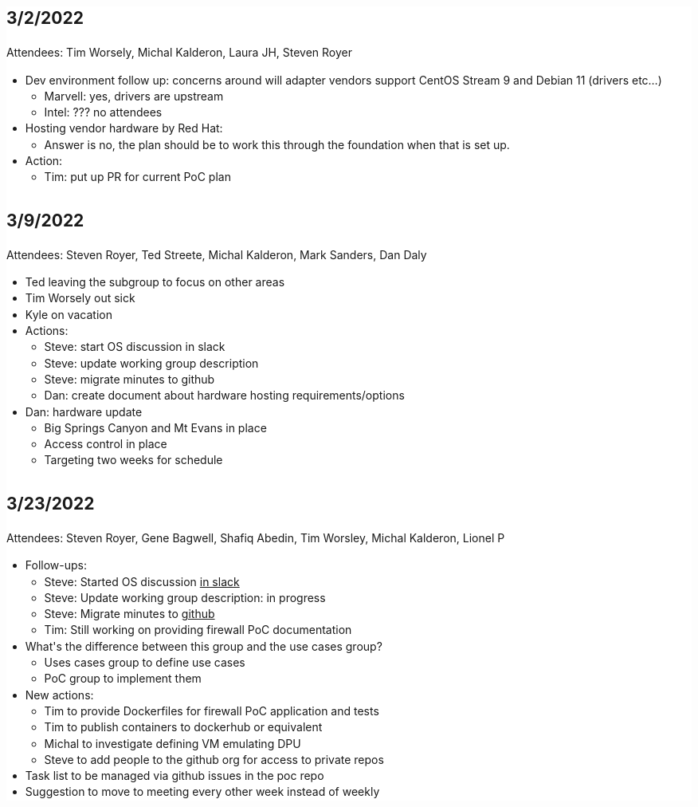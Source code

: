 ## 3/2/2022

Attendees: Tim Worsely, Michal Kalderon, Laura JH, Steven Royer

* Dev environment follow up: concerns around will adapter vendors support CentOS
  Stream 9 and Debian 11 (drivers etc…)
  * Marvell: yes, drivers are upstream
  * Intel: ??? no attendees
* Hosting vendor hardware by Red Hat:
  * Answer is no, the plan should be to work this through the foundation when
    that is set up.
* Action:
  * Tim: put up PR for current PoC plan

## 3/9/2022

Attendees: Steven Royer, Ted Streete, Michal Kalderon, Mark Sanders, Dan Daly

* Ted leaving the subgroup to focus on other areas
* Tim Worsely out sick
* Kyle on vacation
* Actions:
  * Steve: start OS discussion in slack
  * Steve: update working group description
  * Steve: migrate minutes to github
  * Dan: create document about hardware hosting requirements/options
* Dan: hardware update
  * Big Springs Canyon and Mt Evans in place
  * Access control in place
  * Targeting two weeks for schedule

## 3/23/2022

Attendees: Steven Royer, Gene Bagwell, Shafiq Abedin, Tim Worsley, Michal
Kalderon, Lionel P

* Follow-ups:
  * Steve: Started OS discussion [in slack](https://opi-project.slack.com/archives/C033E418VCK/p1648048161645019)
  * Steve: Update working group description: in progress
  * Steve: Migrate minutes to [github](https://github.com/Diamond-Bluff/dbluff-poc/pull/1)
  * Tim: Still working on providing firewall PoC documentation
* What's the difference between this group and the use cases group?
  * Uses cases group to define use cases
  * PoC group to implement them
* New actions:
  * Tim to provide Dockerfiles for firewall PoC application and tests
  * Tim to publish containers to dockerhub or equivalent
  * Michal to investigate defining VM emulating DPU
  * Steve to add people to the github org for access to private repos
* Task list to be managed via github issues in the poc repo
* Suggestion to move to meeting every other week instead of weekly
